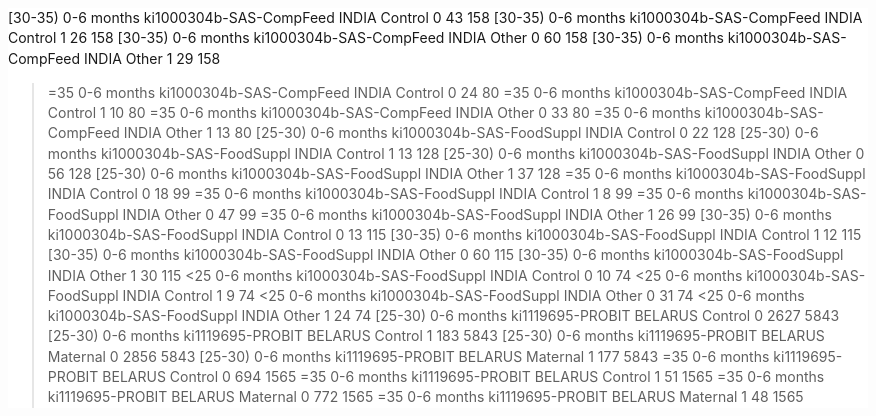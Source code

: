[30-35)   0-6 months    ki1000304b-SAS-CompFeed    INDIA       Control                0       43    158
[30-35)   0-6 months    ki1000304b-SAS-CompFeed    INDIA       Control                1       26    158
[30-35)   0-6 months    ki1000304b-SAS-CompFeed    INDIA       Other                  0       60    158
[30-35)   0-6 months    ki1000304b-SAS-CompFeed    INDIA       Other                  1       29    158
>=35      0-6 months    ki1000304b-SAS-CompFeed    INDIA       Control                0       24     80
>=35      0-6 months    ki1000304b-SAS-CompFeed    INDIA       Control                1       10     80
>=35      0-6 months    ki1000304b-SAS-CompFeed    INDIA       Other                  0       33     80
>=35      0-6 months    ki1000304b-SAS-CompFeed    INDIA       Other                  1       13     80
[25-30)   0-6 months    ki1000304b-SAS-FoodSuppl   INDIA       Control                0       22    128
[25-30)   0-6 months    ki1000304b-SAS-FoodSuppl   INDIA       Control                1       13    128
[25-30)   0-6 months    ki1000304b-SAS-FoodSuppl   INDIA       Other                  0       56    128
[25-30)   0-6 months    ki1000304b-SAS-FoodSuppl   INDIA       Other                  1       37    128
>=35      0-6 months    ki1000304b-SAS-FoodSuppl   INDIA       Control                0       18     99
>=35      0-6 months    ki1000304b-SAS-FoodSuppl   INDIA       Control                1        8     99
>=35      0-6 months    ki1000304b-SAS-FoodSuppl   INDIA       Other                  0       47     99
>=35      0-6 months    ki1000304b-SAS-FoodSuppl   INDIA       Other                  1       26     99
[30-35)   0-6 months    ki1000304b-SAS-FoodSuppl   INDIA       Control                0       13    115
[30-35)   0-6 months    ki1000304b-SAS-FoodSuppl   INDIA       Control                1       12    115
[30-35)   0-6 months    ki1000304b-SAS-FoodSuppl   INDIA       Other                  0       60    115
[30-35)   0-6 months    ki1000304b-SAS-FoodSuppl   INDIA       Other                  1       30    115
<25       0-6 months    ki1000304b-SAS-FoodSuppl   INDIA       Control                0       10     74
<25       0-6 months    ki1000304b-SAS-FoodSuppl   INDIA       Control                1        9     74
<25       0-6 months    ki1000304b-SAS-FoodSuppl   INDIA       Other                  0       31     74
<25       0-6 months    ki1000304b-SAS-FoodSuppl   INDIA       Other                  1       24     74
[25-30)   0-6 months    ki1119695-PROBIT           BELARUS     Control                0     2627   5843
[25-30)   0-6 months    ki1119695-PROBIT           BELARUS     Control                1      183   5843
[25-30)   0-6 months    ki1119695-PROBIT           BELARUS     Maternal               0     2856   5843
[25-30)   0-6 months    ki1119695-PROBIT           BELARUS     Maternal               1      177   5843
>=35      0-6 months    ki1119695-PROBIT           BELARUS     Control                0      694   1565
>=35      0-6 months    ki1119695-PROBIT           BELARUS     Control                1       51   1565
>=35      0-6 months    ki1119695-PROBIT           BELARUS     Maternal               0      772   1565
>=35      0-6 months    ki1119695-PROBIT           BELARUS     Maternal               1       48   1565